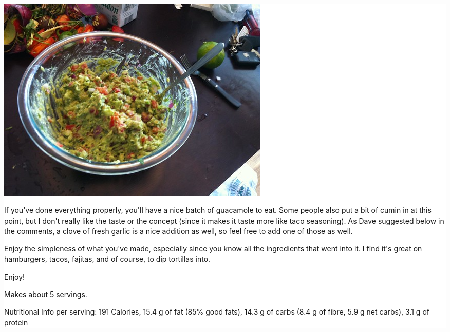 ![Finished Guacamole](images/4854627182_b71c023f4e.jpg)

If you've done everything properly, you'll have a nice batch of guacamole to eat. Some people also put a bit of cumin in at this point, but I don't really like the taste or the concept (since it makes it taste more like taco seasoning). As Dave suggested below in the comments, a clove of fresh garlic is a nice addition as well, so feel free to add one of those as well.

Enjoy the simpleness of what you've made, especially since you know all the ingredients that went into it. I find it's great on hamburgers, tacos, fajitas, and of course, to dip tortillas into.

Enjoy!

Makes about 5 servings.

Nutritional Info per serving: 191 Calories, 15.4 g of fat (85% good fats), 14.3 g of carbs (8.4 g of fibre, 5.9 g net carbs), 3.1 g of protein
